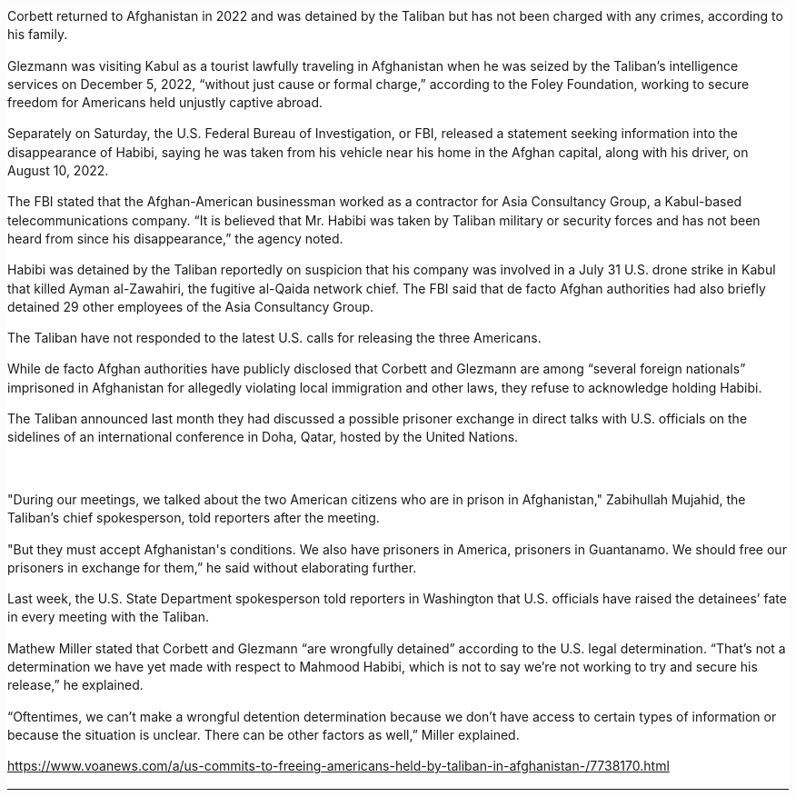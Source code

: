 
Corbett returned to Afghanistan in 2022 and was detained by the Taliban but has not been charged with any crimes, according to his family.


Glezmann was visiting Kabul as a tourist lawfully traveling in Afghanistan when he was seized by the Taliban’s intelligence services on December 5, 2022, “without just cause or formal charge,” according to the Foley Foundation, working to secure freedom for Americans held unjustly captive abroad.


Separately on Saturday, the U.S. Federal Bureau of Investigation, or FBI, released a statement seeking information into the disappearance of Habibi, saying he was taken from his vehicle near his home in the Afghan capital, along with his driver, on August 10, 2022.


The FBI stated that the Afghan-American businessman worked as a contractor for Asia Consultancy Group, a Kabul-based telecommunications company. “It is believed that Mr. Habibi was taken by Taliban military or security forces and has not been heard from since his disappearance,” the agency noted.


Habibi was detained by the Taliban reportedly on suspicion that his company was involved in a July 31 U.S. drone strike in Kabul that killed Ayman al-Zawahiri, the fugitive al-Qaida network chief. The FBI said that de facto Afghan authorities had also briefly detained 29 other employees of the Asia Consultancy Group.


The Taliban have not responded to the latest U.S. calls for releasing the three Americans.


While de facto Afghan authorities have publicly disclosed that Corbett and Glezmann are among “several foreign nationals” imprisoned in Afghanistan for allegedly violating local immigration and other laws, they refuse to acknowledge holding Habibi.


The Taliban announced last month they had discussed a possible prisoner exchange in direct talks with U.S. officials on the sidelines of an international conference in Doha, Qatar, hosted by the United Nations. 




 

"During our meetings, we talked about the two American citizens who are in prison in Afghanistan," Zabihullah Mujahid, the Taliban’s chief spokesperson, told reporters after the meeting.


"But they must accept Afghanistan's conditions. We also have prisoners in America, prisoners in Guantanamo. We should free our prisoners in exchange for them,” he said without elaborating further.


Last week, the U.S. State Department spokesperson told reporters in Washington that U.S. officials have raised the detainees’ fate in every meeting with the Taliban.


Mathew Miller stated that Corbett and Glezmann “are wrongfully detained” according to the U.S. legal determination. “That’s not a determination we have yet made with respect to Mahmood Habibi, which is not to say we’re not working to try and secure his release,” he explained.


“Oftentimes, we can’t make a wrongful detention determination because we don’t have access to certain types of information or because the situation is unclear. There can be other factors as well,” Miller explained. 

<https://www.voanews.com/a/us-commits-to-freeing-americans-held-by-taliban-in-afghanistan-/7738170.html>

---